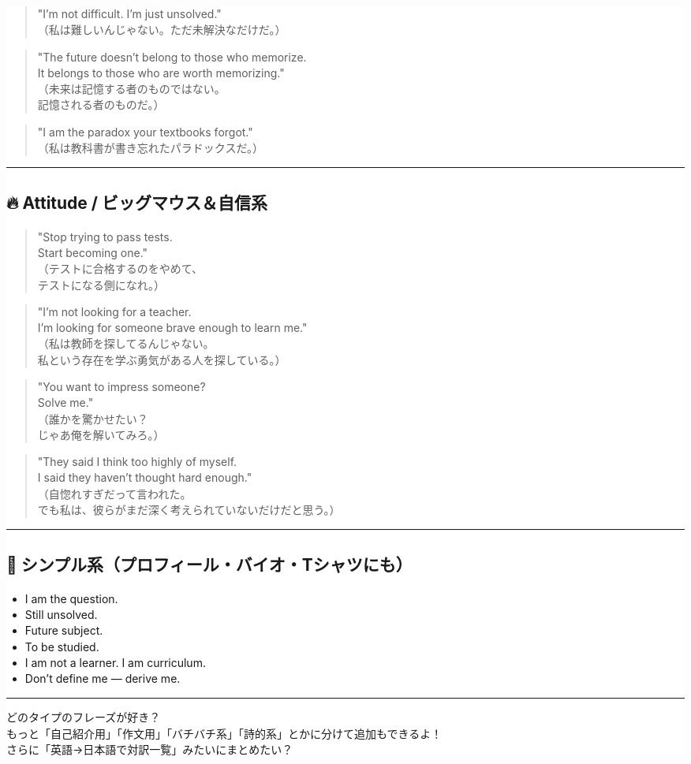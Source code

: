 > "I’m not difficult. I’m just unsolved."  
（私は難しいんじゃない。ただ未解決なだけだ。）

> "The future doesn’t belong to those who memorize.  
It belongs to those who are worth memorizing."  
（未来は記憶する者のものではない。  
記憶される者のものだ。）

> "I am the paradox your textbooks forgot."  
（私は教科書が書き忘れたパラドックスだ。）

---

## 🔥 Attitude / ビッグマウス＆自信系

> "Stop trying to pass tests.  
Start becoming one."  
（テストに合格するのをやめて、  
テストになる側になれ。）

> "I’m not looking for a teacher.  
I’m looking for someone brave enough to learn me."  
（私は教師を探してるんじゃない。  
私という存在を学ぶ勇気がある人を探している。）

> "You want to impress someone?  
Solve me."  
（誰かを驚かせたい？  
じゃあ俺を解いてみろ。）

> "They said I think too highly of myself.  
I said they haven’t thought hard enough."  
（自惚れすぎだって言われた。  
でも私は、彼らがまだ深く考えられていないだけだと思う。）

---

## 📜 シンプル系（プロフィール・バイオ・Tシャツにも）

- I am the question.  
- Still unsolved.  
- Future subject.  
- To be studied.  
- I am not a learner. I am curriculum.  
- Don’t define me — derive me.

---

どのタイプのフレーズが好き？  
もっと「自己紹介用」「作文用」「バチバチ系」「詩的系」とかに分けて追加もできるよ！  
さらに「英語→日本語で対訳一覧」みたいにまとめたい？
